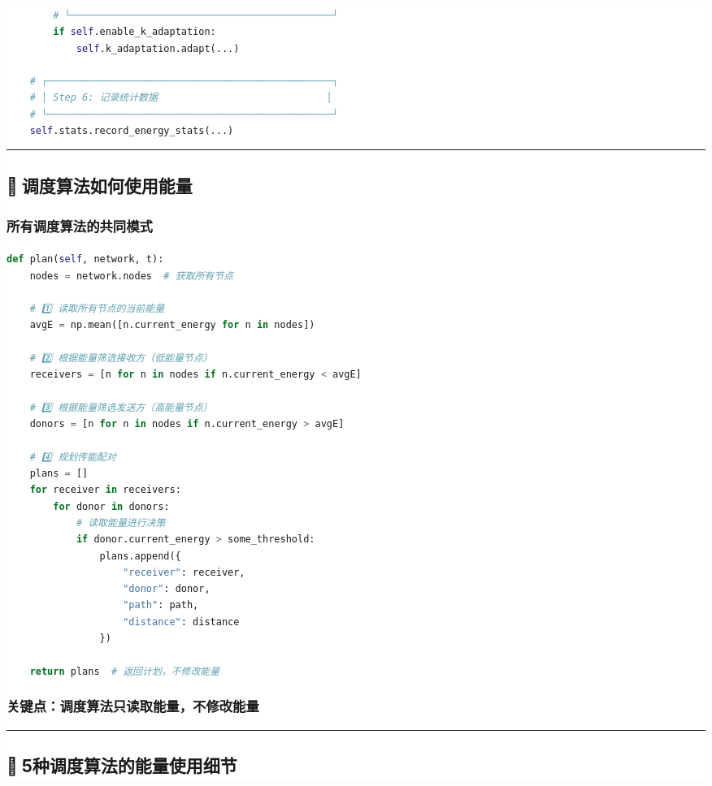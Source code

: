 ```python
        # └─────────────────────────────────────────────┘
        if self.enable_k_adaptation:
            self.k_adaptation.adapt(...)
    
    # ┌─────────────────────────────────────────────────┐
    # │ Step 6: 记录统计数据                             │
    # └─────────────────────────────────────────────────┘
    self.stats.record_energy_stats(...)
```

---

## 🔄 **调度算法如何使用能量**

### **所有调度算法的共同模式**

```python
def plan(self, network, t):
    nodes = network.nodes  # 获取所有节点
    
    # 1️⃣ 读取所有节点的当前能量
    avgE = np.mean([n.current_energy for n in nodes])
    
    # 2️⃣ 根据能量筛选接收方（低能量节点）
    receivers = [n for n in nodes if n.current_energy < avgE]
    
    # 3️⃣ 根据能量筛选发送方（高能量节点）
    donors = [n for n in nodes if n.current_energy > avgE]
    
    # 4️⃣ 规划传能配对
    plans = []
    for receiver in receivers:
        for donor in donors:
            # 读取能量进行决策
            if donor.current_energy > some_threshold:
                plans.append({
                    "receiver": receiver,
                    "donor": donor,
                    "path": path,
                    "distance": distance
                })
    
    return plans  # 返回计划，不修改能量
```

### **关键点：调度算法只读取能量，不修改能量**

---

## 📍 **5种调度算法的能量使用细节**
